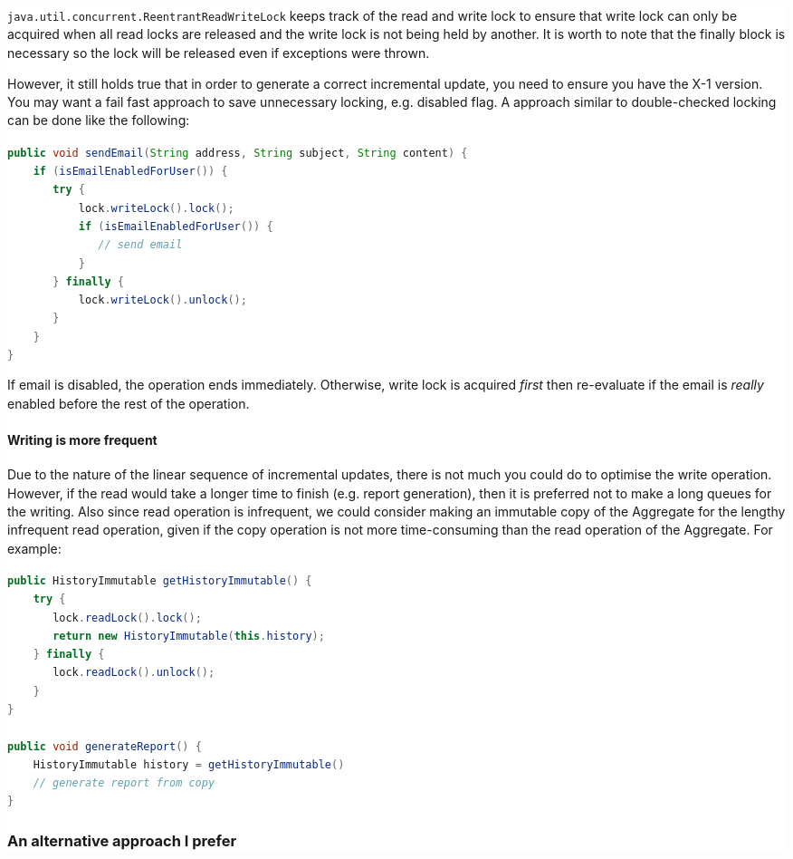 `java.util.concurrent.ReentrantReadWriteLock` keeps track of the read and write lock to ensure that write lock can only be acquired when all read locks are released and the write lock is not being held by another. It is worth to note that the finally block is necessary so the lock will be released even if exceptions were thrown. 

However, it still holds true that in order to generate a correct incremental update, you need to ensure you have the X-1 version. You may want a fail fast approach to save unnecessary locking, e.g. disabled flag. A approach similar to double-checked locking can be done like the following:

```java
public void sendEmail(String address, String subject, String content) {
    if (isEmailEnabledForUser()) {
       try {
           lock.writeLock().lock();
           if (isEmailEnabledForUser()) {
              // send email
           }
       } finally {
           lock.writeLock().unlock();
       }     
    }
}
```
If email is disabled, the operation ends immediately. Otherwise, write lock is acquired *first* then re-evaluate if the email is *really* enabled before the rest of the operation.

#### Writing is more frequent

Due to the nature of the linear sequence of incremental updates, there is not much you could do to optimise the write operation. However, if the read would take a longer time to finish (e.g. report generation), then it is preferred not to make a long queues for the writing. Also since read operation is infrequent, we could consider making an immutable copy of the Aggregate for the lengthy infrequent read operation, given if the copy operation is not more time-consuming than the read operation of the Aggregate. For example: 

```java
public HistoryImmutable getHistoryImmutable() {
    try {
       lock.readLock().lock();
       return new HistoryImmutable(this.history);
    } finally {
       lock.readLock().unlock(); 
    }
}

public void generateReport() {
    HistoryImmutable history = getHistoryImmutable()
    // generate report from copy
}

```

### An alternative approach I prefer
